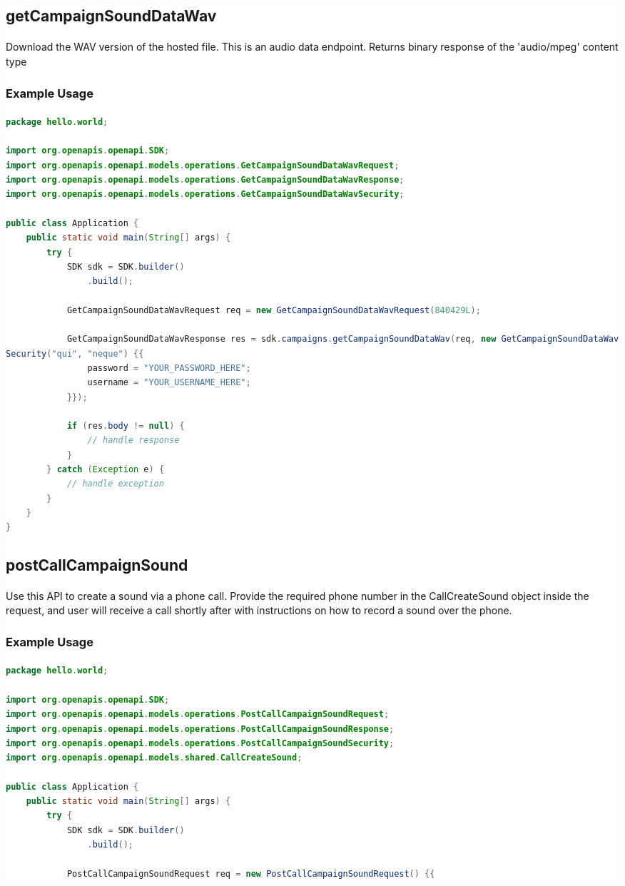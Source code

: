 ## getCampaignSoundDataWav

Download the WAV version of the hosted file. This is an audio data endpoint. Returns binary response of the 'audio/mpeg' content type

### Example Usage

```java
package hello.world;

import org.openapis.openapi.SDK;
import org.openapis.openapi.models.operations.GetCampaignSoundDataWavRequest;
import org.openapis.openapi.models.operations.GetCampaignSoundDataWavResponse;
import org.openapis.openapi.models.operations.GetCampaignSoundDataWavSecurity;

public class Application {
    public static void main(String[] args) {
        try {
            SDK sdk = SDK.builder()
                .build();

            GetCampaignSoundDataWavRequest req = new GetCampaignSoundDataWavRequest(840429L);            

            GetCampaignSoundDataWavResponse res = sdk.campaigns.getCampaignSoundDataWav(req, new GetCampaignSoundDataWavSecurity("qui", "neque") {{
                password = "YOUR_PASSWORD_HERE";
                username = "YOUR_USERNAME_HERE";
            }});

            if (res.body != null) {
                // handle response
            }
        } catch (Exception e) {
            // handle exception
        }
    }
}
```

## postCallCampaignSound

Use this API to create a sound via a phone call. Provide the required phone number in the CallCreateSound object inside the request, and user will receive a call shortly after with instructions on how to record a sound over the phone.

### Example Usage

```java
package hello.world;

import org.openapis.openapi.SDK;
import org.openapis.openapi.models.operations.PostCallCampaignSoundRequest;
import org.openapis.openapi.models.operations.PostCallCampaignSoundResponse;
import org.openapis.openapi.models.operations.PostCallCampaignSoundSecurity;
import org.openapis.openapi.models.shared.CallCreateSound;

public class Application {
    public static void main(String[] args) {
        try {
            SDK sdk = SDK.builder()
                .build();

            PostCallCampaignSoundRequest req = new PostCallCampaignSoundRequest() {{
```